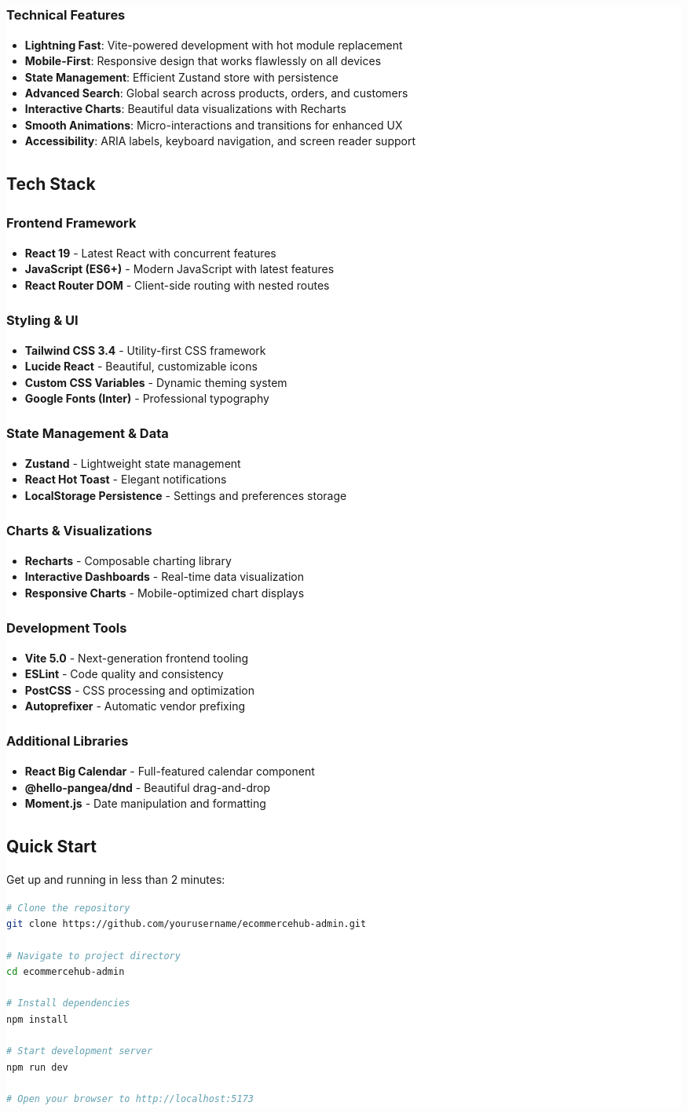 ### **Technical Features**
- **Lightning Fast**: Vite-powered development with hot module replacement
- **Mobile-First**: Responsive design that works flawlessly on all devices
- **State Management**: Efficient Zustand store with persistence
- **Advanced Search**: Global search across products, orders, and customers
- **Interactive Charts**: Beautiful data visualizations with Recharts
- **Smooth Animations**: Micro-interactions and transitions for enhanced UX
- **Accessibility**: ARIA labels, keyboard navigation, and screen reader support

## Tech Stack

### **Frontend Framework**
- **React 19** - Latest React with concurrent features
- **JavaScript (ES6+)** - Modern JavaScript with latest features
- **React Router DOM** - Client-side routing with nested routes

### **Styling & UI**
- **Tailwind CSS 3.4** - Utility-first CSS framework
- **Lucide React** - Beautiful, customizable icons
- **Custom CSS Variables** - Dynamic theming system
- **Google Fonts (Inter)** - Professional typography

### **State Management & Data**
- **Zustand** - Lightweight state management
- **React Hot Toast** - Elegant notifications
- **LocalStorage Persistence** - Settings and preferences storage

### **Charts & Visualizations**
- **Recharts** - Composable charting library
- **Interactive Dashboards** - Real-time data visualization
- **Responsive Charts** - Mobile-optimized chart displays

### **Development Tools**
- **Vite 5.0** - Next-generation frontend tooling
- **ESLint** - Code quality and consistency
- **PostCSS** - CSS processing and optimization
- **Autoprefixer** - Automatic vendor prefixing

### **Additional Libraries**
- **React Big Calendar** - Full-featured calendar component
- **@hello-pangea/dnd** - Beautiful drag-and-drop
- **Moment.js** - Date manipulation and formatting

## Quick Start

Get up and running in less than 2 minutes:

```bash
# Clone the repository
git clone https://github.com/yourusername/ecommercehub-admin.git

# Navigate to project directory
cd ecommercehub-admin

# Install dependencies
npm install

# Start development server
npm run dev

# Open your browser to http://localhost:5173
```